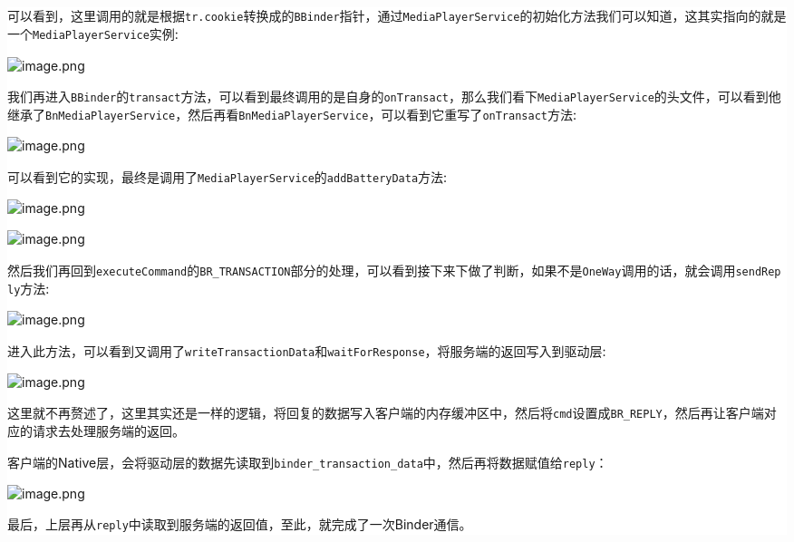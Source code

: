 可以看到，这里调用的就是根据`tr.cookie`转换成的`BBinder`指针，通过`MediaPlayerService`的初始化方法我们可以知道，这其实指向的就是一个`MediaPlayerService`实例:

![image.png](https://p9-juejin.byteimg.com/tos-cn-i-k3u1fbpfcp/bc3f81148e904f2c8f7426bf27fbd569~tplv-k3u1fbpfcp-jj-mark:0:0:0:0:q75.image#?w=668&h=107&s=13547&e=png&b=fefdfd)

我们再进入`BBinder`的`transact`方法，可以看到最终调用的是自身的`onTransact`，那么我们看下`MediaPlayerService`的头文件，可以看到他继承了`BnMediaPlayerService`，然后再看`BnMediaPlayerService`，可以看到它重写了`onTransact`方法:

![image.png](https://p3-juejin.byteimg.com/tos-cn-i-k3u1fbpfcp/5ffcd069be68471f92e22b40ee211247~tplv-k3u1fbpfcp-jj-mark:0:0:0:0:q75.image#?w=565&h=237&s=18060&e=png&b=fffefe)

可以看到它的实现，最终是调用了`MediaPlayerService`的`addBatteryData`方法:

![image.png](https://p3-juejin.byteimg.com/tos-cn-i-k3u1fbpfcp/1f026e11542649cdaa4649c4e0ceda41~tplv-k3u1fbpfcp-jj-mark:0:0:0:0:q75.image#?w=522&h=139&s=15599&e=png&b=fffefe)


![image.png](https://p3-juejin.byteimg.com/tos-cn-i-k3u1fbpfcp/b66be8e525c0429c85527d8d330b7fe8~tplv-k3u1fbpfcp-jj-mark:0:0:0:0:q75.image#?w=509&h=84&s=9473&e=png&b=fffefe)

然后我们再回到`executeCommand`的`BR_TRANSACTION`部分的处理，可以看到接下来下做了判断，如果不是`OneWay`调用的话，就会调用`sendReply`方法:

![image.png](https://p3-juejin.byteimg.com/tos-cn-i-k3u1fbpfcp/e9a9c67a9c4543ff8accf6e7385e9229~tplv-k3u1fbpfcp-jj-mark:0:0:0:0:q75.image#?w=724&h=729&s=97830&e=png&b=fffefe)

进入此方法，可以看到又调用了`writeTransactionData`和`waitForResponse`，将服务端的返回写入到驱动层:

![image.png](https://p1-juejin.byteimg.com/tos-cn-i-k3u1fbpfcp/ccbc47b47c3b4326979fa3904896c06d~tplv-k3u1fbpfcp-jj-mark:0:0:0:0:q75.image#?w=807&h=222&s=26967&e=png&b=ffffff)

这里就不再赘述了，这里其实还是一样的逻辑，将回复的数据写入客户端的内存缓冲区中，然后将`cmd`设置成`BR_REPLY`，然后再让客户端对应的请求去处理服务端的返回。

客户端的Native层，会将驱动层的数据先读取到`binder_transaction_data`中，然后再将数据赋值给`reply`：

![image.png](https://p6-juejin.byteimg.com/tos-cn-i-k3u1fbpfcp/af34d50cddac4cfeb24625c208fb6a19~tplv-k3u1fbpfcp-jj-mark:0:0:0:0:q75.image#?w=850&h=659&s=97151&e=png&b=fffefe)

最后，上层再从`reply`中读取到服务端的返回值，至此，就完成了一次Binder通信。


